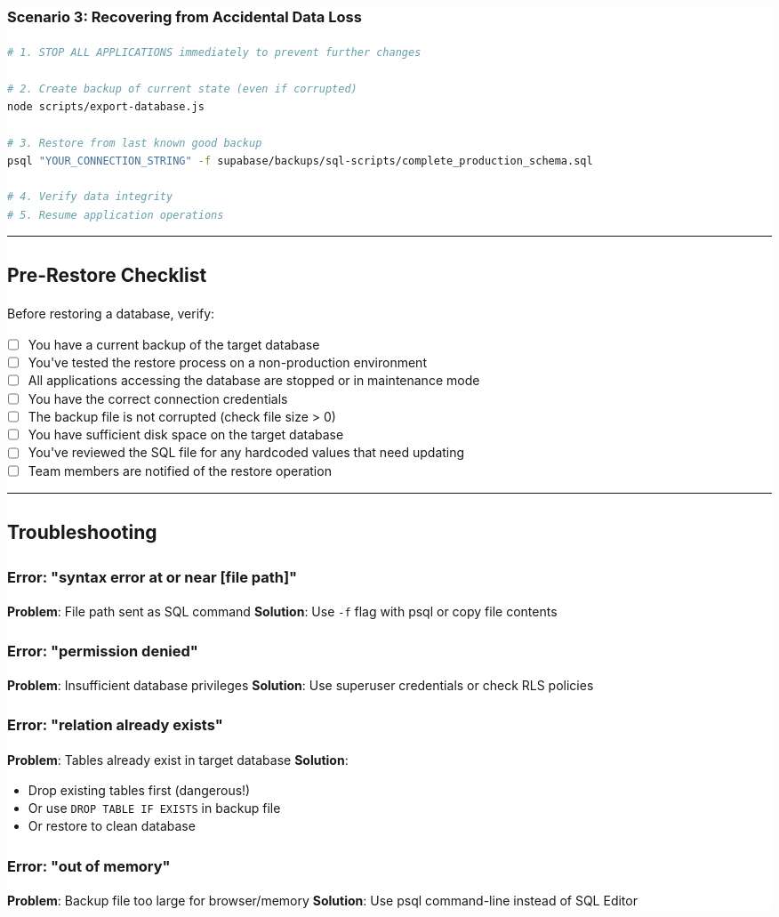 ### Scenario 3: Recovering from Accidental Data Loss

```bash
# 1. STOP ALL APPLICATIONS immediately to prevent further changes

# 2. Create backup of current state (even if corrupted)
node scripts/export-database.js

# 3. Restore from last known good backup
psql "YOUR_CONNECTION_STRING" -f supabase/backups/sql-scripts/complete_production_schema.sql

# 4. Verify data integrity
# 5. Resume application operations
```

---

## Pre-Restore Checklist

Before restoring a database, verify:

- [ ] You have a current backup of the target database
- [ ] You've tested the restore process on a non-production environment
- [ ] All applications accessing the database are stopped or in maintenance mode
- [ ] You have the correct connection credentials
- [ ] The backup file is not corrupted (check file size > 0)
- [ ] You have sufficient disk space on the target database
- [ ] You've reviewed the SQL file for any hardcoded values that need updating
- [ ] Team members are notified of the restore operation

---

## Troubleshooting

### Error: "syntax error at or near [file path]"
**Problem**: File path sent as SQL command
**Solution**: Use `-f` flag with psql or copy file contents

### Error: "permission denied"
**Problem**: Insufficient database privileges
**Solution**: Use superuser credentials or check RLS policies

### Error: "relation already exists"
**Problem**: Tables already exist in target database
**Solution**:
- Drop existing tables first (dangerous!)
- Or use `DROP TABLE IF EXISTS` in backup file
- Or restore to clean database

### Error: "out of memory"
**Problem**: Backup file too large for browser/memory
**Solution**: Use psql command-line instead of SQL Editor
